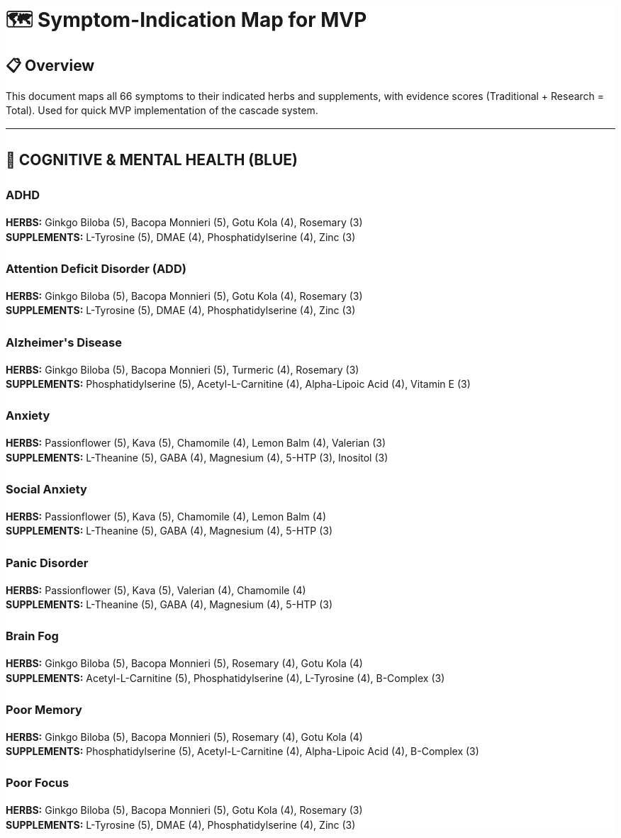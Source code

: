 # 🗺️ Symptom-Indication Map for MVP

## 📋 Overview
This document maps all 66 symptoms to their indicated herbs and supplements, with evidence scores (Traditional + Research = Total). Used for quick MVP implementation of the cascade system.

---

## 🔵 COGNITIVE & MENTAL HEALTH (BLUE)

### ADHD
**HERBS:** Ginkgo Biloba (5), Bacopa Monnieri (5), Gotu Kola (4), Rosemary (3)  
**SUPPLEMENTS:** L-Tyrosine (5), DMAE (4), Phosphatidylserine (4), Zinc (3)

### Attention Deficit Disorder (ADD)
**HERBS:** Ginkgo Biloba (5), Bacopa Monnieri (5), Gotu Kola (4), Rosemary (3)  
**SUPPLEMENTS:** L-Tyrosine (5), DMAE (4), Phosphatidylserine (4), Zinc (3)

### Alzheimer's Disease
**HERBS:** Ginkgo Biloba (5), Bacopa Monnieri (5), Turmeric (4), Rosemary (3)  
**SUPPLEMENTS:** Phosphatidylserine (5), Acetyl-L-Carnitine (4), Alpha-Lipoic Acid (4), Vitamin E (3)

### Anxiety
**HERBS:** Passionflower (5), Kava (5), Chamomile (4), Lemon Balm (4), Valerian (3)  
**SUPPLEMENTS:** L-Theanine (5), GABA (4), Magnesium (4), 5-HTP (3), Inositol (3)

### Social Anxiety
**HERBS:** Passionflower (5), Kava (5), Chamomile (4), Lemon Balm (4)  
**SUPPLEMENTS:** L-Theanine (5), GABA (4), Magnesium (4), 5-HTP (3)

### Panic Disorder
**HERBS:** Passionflower (5), Kava (5), Valerian (4), Chamomile (4)  
**SUPPLEMENTS:** L-Theanine (5), GABA (4), Magnesium (4), 5-HTP (3)

### Brain Fog
**HERBS:** Ginkgo Biloba (5), Bacopa Monnieri (5), Rosemary (4), Gotu Kola (4)  
**SUPPLEMENTS:** Acetyl-L-Carnitine (5), Phosphatidylserine (4), L-Tyrosine (4), B-Complex (3)

### Poor Memory
**HERBS:** Ginkgo Biloba (5), Bacopa Monnieri (5), Rosemary (4), Gotu Kola (4)  
**SUPPLEMENTS:** Phosphatidylserine (5), Acetyl-L-Carnitine (4), Alpha-Lipoic Acid (4), B-Complex (3)

### Poor Focus
**HERBS:** Ginkgo Biloba (5), Bacopa Monnieri (5), Gotu Kola (4), Rosemary (3)  
**SUPPLEMENTS:** L-Tyrosine (5), DMAE (4), Phosphatidylserine (4), Zinc (3)

